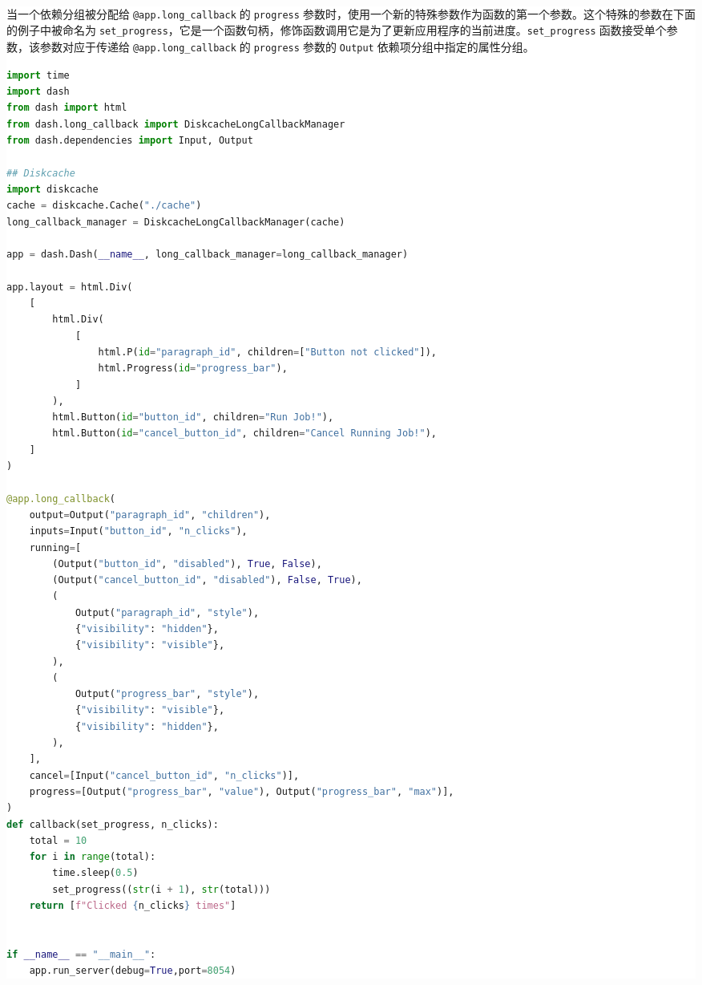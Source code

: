 当一个依赖分组被分配给 `@app.long_callback` 的 `progress` 参数时，使用一个新的特殊参数作为函数的第一个参数。这个特殊的参数在下面的例子中被命名为 `set_progress`，它是一个函数句柄，修饰函数调用它是为了更新应用程序的当前进度。`set_progress` 函数接受单个参数，该参数对应于传递给 `@app.long_callback` 的 `progress` 参数的 `Output` 依赖项分组中指定的属性分组。

```python
import time
import dash
from dash import html
from dash.long_callback import DiskcacheLongCallbackManager
from dash.dependencies import Input, Output

## Diskcache
import diskcache
cache = diskcache.Cache("./cache")
long_callback_manager = DiskcacheLongCallbackManager(cache)

app = dash.Dash(__name__, long_callback_manager=long_callback_manager)

app.layout = html.Div(
    [
        html.Div(
            [
                html.P(id="paragraph_id", children=["Button not clicked"]),
                html.Progress(id="progress_bar"),
            ]
        ),
        html.Button(id="button_id", children="Run Job!"),
        html.Button(id="cancel_button_id", children="Cancel Running Job!"),
    ]
)

@app.long_callback(
    output=Output("paragraph_id", "children"),
    inputs=Input("button_id", "n_clicks"),
    running=[
        (Output("button_id", "disabled"), True, False),
        (Output("cancel_button_id", "disabled"), False, True),
        (
            Output("paragraph_id", "style"),
            {"visibility": "hidden"},
            {"visibility": "visible"},
        ),
        (
            Output("progress_bar", "style"),
            {"visibility": "visible"},
            {"visibility": "hidden"},
        ),
    ],
    cancel=[Input("cancel_button_id", "n_clicks")],
    progress=[Output("progress_bar", "value"), Output("progress_bar", "max")],
)
def callback(set_progress, n_clicks):
    total = 10
    for i in range(total):
        time.sleep(0.5)
        set_progress((str(i + 1), str(total)))
    return [f"Clicked {n_clicks} times"]


if __name__ == "__main__":
    app.run_server(debug=True,port=8054)
```
